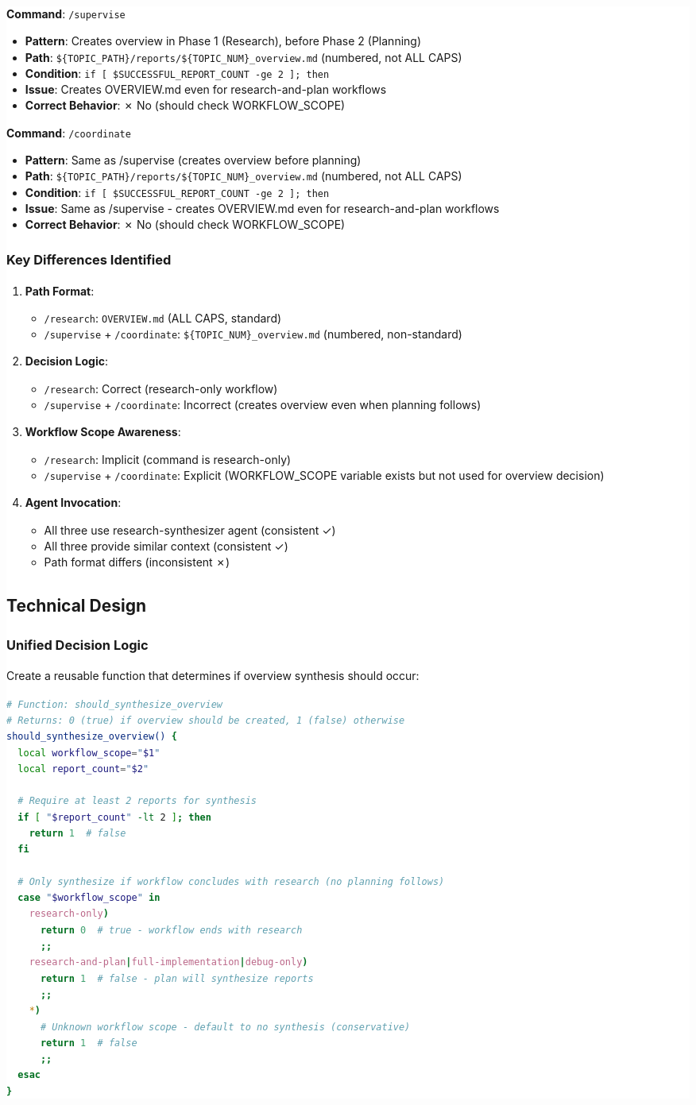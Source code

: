 **Command**: `/supervise`
- **Pattern**: Creates overview in Phase 1 (Research), before Phase 2 (Planning)
- **Path**: `${TOPIC_PATH}/reports/${TOPIC_NUM}_overview.md` (numbered, not ALL CAPS)
- **Condition**: `if [ $SUCCESSFUL_REPORT_COUNT -ge 2 ]; then`
- **Issue**: Creates OVERVIEW.md even for research-and-plan workflows
- **Correct Behavior**: ✗ No (should check WORKFLOW_SCOPE)

**Command**: `/coordinate`
- **Pattern**: Same as /supervise (creates overview before planning)
- **Path**: `${TOPIC_PATH}/reports/${TOPIC_NUM}_overview.md` (numbered, not ALL CAPS)
- **Condition**: `if [ $SUCCESSFUL_REPORT_COUNT -ge 2 ]; then`
- **Issue**: Same as /supervise - creates OVERVIEW.md even for research-and-plan workflows
- **Correct Behavior**: ✗ No (should check WORKFLOW_SCOPE)

### Key Differences Identified

1. **Path Format**:
   - `/research`: `OVERVIEW.md` (ALL CAPS, standard)
   - `/supervise` + `/coordinate`: `${TOPIC_NUM}_overview.md` (numbered, non-standard)

2. **Decision Logic**:
   - `/research`: Correct (research-only workflow)
   - `/supervise` + `/coordinate`: Incorrect (creates overview even when planning follows)

3. **Workflow Scope Awareness**:
   - `/research`: Implicit (command is research-only)
   - `/supervise` + `/coordinate`: Explicit (WORKFLOW_SCOPE variable exists but not used for overview decision)

4. **Agent Invocation**:
   - All three use research-synthesizer agent (consistent ✓)
   - All three provide similar context (consistent ✓)
   - Path format differs (inconsistent ✗)

## Technical Design

### Unified Decision Logic

Create a reusable function that determines if overview synthesis should occur:

```bash
# Function: should_synthesize_overview
# Returns: 0 (true) if overview should be created, 1 (false) otherwise
should_synthesize_overview() {
  local workflow_scope="$1"
  local report_count="$2"

  # Require at least 2 reports for synthesis
  if [ "$report_count" -lt 2 ]; then
    return 1  # false
  fi

  # Only synthesize if workflow concludes with research (no planning follows)
  case "$workflow_scope" in
    research-only)
      return 0  # true - workflow ends with research
      ;;
    research-and-plan|full-implementation|debug-only)
      return 1  # false - plan will synthesize reports
      ;;
    *)
      # Unknown workflow scope - default to no synthesis (conservative)
      return 1  # false
      ;;
  esac
}
```